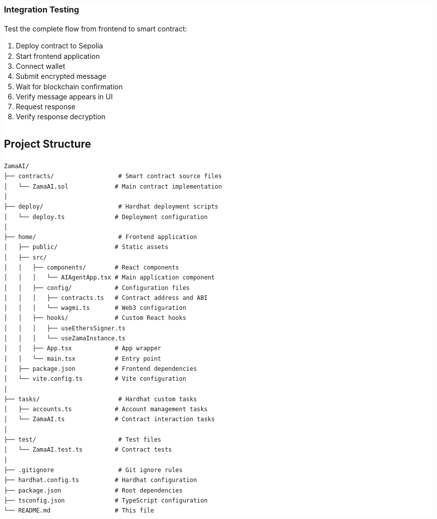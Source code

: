 ### Integration Testing

Test the complete flow from frontend to smart contract:

1. Deploy contract to Sepolia
2. Start frontend application
3. Connect wallet
4. Submit encrypted message
5. Wait for blockchain confirmation
6. Verify message appears in UI
7. Request response
8. Verify response decryption

## Project Structure

```
ZamaAI/
├── contracts/                  # Smart contract source files
│   └── ZamaAI.sol             # Main contract implementation
│
├── deploy/                     # Hardhat deployment scripts
│   └── deploy.ts              # Deployment configuration
│
├── home/                       # Frontend application
│   ├── public/                # Static assets
│   ├── src/
│   │   ├── components/        # React components
│   │   │   └── AIAgentApp.tsx # Main application component
│   │   ├── config/            # Configuration files
│   │   │   ├── contracts.ts   # Contract address and ABI
│   │   │   └── wagmi.ts       # Web3 configuration
│   │   ├── hooks/             # Custom React hooks
│   │   │   ├── useEthersSigner.ts
│   │   │   └── useZamaInstance.ts
│   │   ├── App.tsx            # App wrapper
│   │   └── main.tsx           # Entry point
│   ├── package.json           # Frontend dependencies
│   └── vite.config.ts         # Vite configuration
│
├── tasks/                      # Hardhat custom tasks
│   ├── accounts.ts            # Account management tasks
│   └── ZamaAI.ts              # Contract interaction tasks
│
├── test/                       # Test files
│   └── ZamaAI.test.ts         # Contract tests
│
├── .gitignore                  # Git ignore rules
├── hardhat.config.ts          # Hardhat configuration
├── package.json               # Root dependencies
├── tsconfig.json              # TypeScript configuration
└── README.md                  # This file
```
